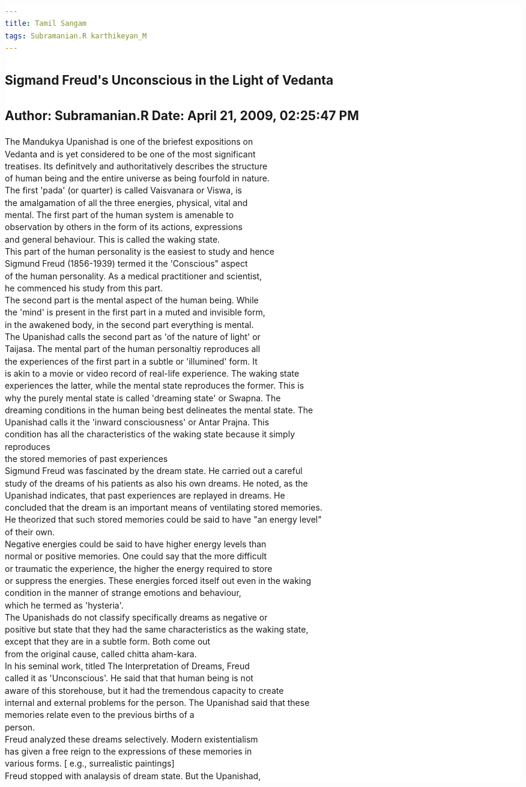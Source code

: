 ```yaml
--- 
title: Tamil Sangam   
tags: Subramanian.R karthikeyan_M  
---  
```

## Sigmand Freud's Unconscious in the Light of Vedanta  
Author: Subramanian.R       Date: April 21, 2009, 02:25:47 PM  
---  
The Mandukya Upanishad is one of the briefest expositions on   
Vedanta and is yet considered to be one of the most significant   
treatises. Its definitvely and authoritatively describes the structure   
of human being and the entire universe as being fourfold in nature.   
The first 'pada' (or quarter) is called Vaisvanara or Viswa, is   
the amalgamation of all the three energies, physical, vital and   
mental. The first part of the human system is amenable to   
observation by others in the form of its actions, expressions   
and general behaviour. This is called the waking state.   
This part of the human personality is the easiest to study and hence   
Sigmund Freud (1856-1939) termed it the 'Conscious" aspect   
of the human personality. As a medical practitioner and scientist,   
he commenced his study from this part.   
The second part is the mental aspect of the human being. While   
the 'mind' is present in the first part in a muted and invisible form,   
in the awakened body, in the second part everything is mental.   
The Upanishad calls the second part as 'of the nature of light' or   
Taijasa. The mental part of the human personaltiy reproduces all   
the experiences of the first part in a subtle or 'illumined' form. It   
is akin to a movie or video record of real-life experience. The waking state  
experiences the latter, while the mental state reproduces the former. This is  
why the purely mental state is called 'dreaming state' or Swapna. The  
dreaming conditions in the human being best delineates the mental state. The  
Upanishad calls it the 'inward consciousness' or Antar Prajna. This  
condition has all the characteristics of the waking state because it simply  
reproduces   
the stored memories of past experiences   
Sigmund Freud was fascinated by the dream state. He carried out a careful  
study of the dreams of his patients as also his own dreams. He noted, as the  
Upanishad indicates, that past experiences are replayed in dreams. He  
concluded that the dream is an important means of ventilating stored memories.  
He theorized that such stored memories could be said to have "an energy level"  
of their own.   
Negative energies could be said to have higher energy levels than   
normal or positive memories. One could say that the more difficult   
or traumatic the experience, the higher the energy required to store   
or suppress the energies. These energies forced itself out even in the waking  
condition in the manner of strange emotions and behaviour,   
which he termed as 'hysteria'.   
The Upanishads do not classify specifically dreams as negative or   
positive but state that they had the same characteristics as the waking state,  
except that they are in a subtle form. Both come out   
from the original cause, called chitta aham-kara.   
In his seminal work, titled The Interpretation of Dreams, Freud   
called it as 'Unconscious'. He said that that human being is not   
aware of this storehouse, but it had the tremendous capacity to create  
internal and external problems for the person. The Upanishad said that these  
memories relate even to the previous births of a   
person.   
Freud analyzed these dreams selectively. Modern existentialism   
has given a free reign to the expressions of these memories in   
various forms. [ e.g., surrealistic paintings]   
Freud stopped with analaysis of dream state. But the Upanishad,   